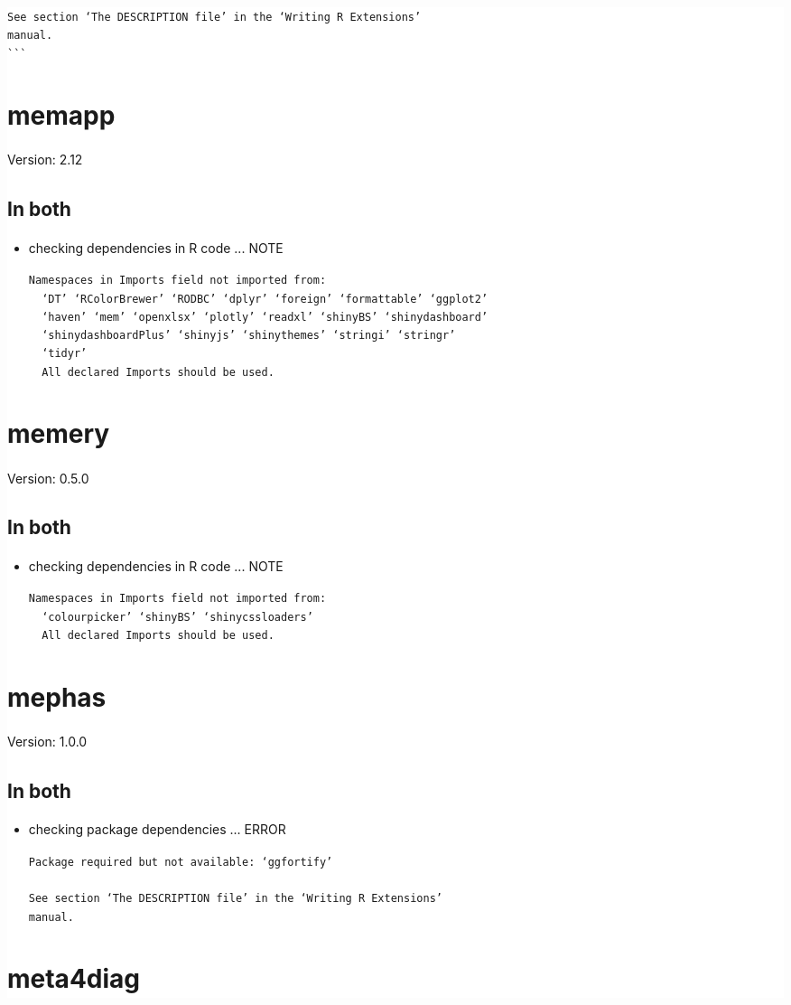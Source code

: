     See section ‘The DESCRIPTION file’ in the ‘Writing R Extensions’
    manual.
    ```

# memapp

Version: 2.12

## In both

*   checking dependencies in R code ... NOTE
    ```
    Namespaces in Imports field not imported from:
      ‘DT’ ‘RColorBrewer’ ‘RODBC’ ‘dplyr’ ‘foreign’ ‘formattable’ ‘ggplot2’
      ‘haven’ ‘mem’ ‘openxlsx’ ‘plotly’ ‘readxl’ ‘shinyBS’ ‘shinydashboard’
      ‘shinydashboardPlus’ ‘shinyjs’ ‘shinythemes’ ‘stringi’ ‘stringr’
      ‘tidyr’
      All declared Imports should be used.
    ```

# memery

Version: 0.5.0

## In both

*   checking dependencies in R code ... NOTE
    ```
    Namespaces in Imports field not imported from:
      ‘colourpicker’ ‘shinyBS’ ‘shinycssloaders’
      All declared Imports should be used.
    ```

# mephas

Version: 1.0.0

## In both

*   checking package dependencies ... ERROR
    ```
    Package required but not available: ‘ggfortify’
    
    See section ‘The DESCRIPTION file’ in the ‘Writing R Extensions’
    manual.
    ```

# meta4diag
